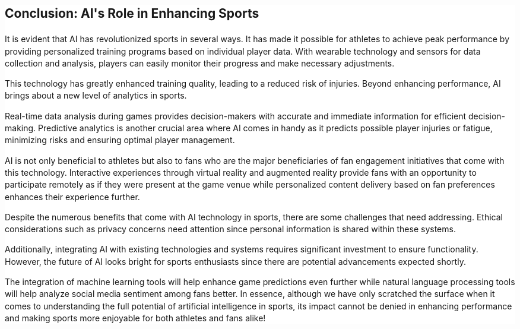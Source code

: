 
## **Conclusion: AI's Role in Enhancing Sports**

It is evident that AI has revolutionized sports in several ways. It has made it possible for athletes to achieve peak performance by providing personalized training programs based on individual player data. With wearable technology and sensors for data collection and analysis, players can easily monitor their progress and make necessary adjustments.

This technology has greatly enhanced training quality, leading to a reduced risk of injuries. Beyond enhancing performance, AI brings about a new level of analytics in sports.

Real-time data analysis during games provides decision-makers with accurate and immediate information for efficient decision-making. Predictive analytics is another crucial area where AI comes in handy as it predicts possible player injuries or fatigue, minimizing risks and ensuring optimal player management.

AI is not only beneficial to athletes but also to fans who are the major beneficiaries of fan engagement initiatives that come with this technology. Interactive experiences through virtual reality and augmented reality provide fans with an opportunity to participate remotely as if they were present at the game venue while personalized content delivery based on fan preferences enhances their experience further.

Despite the numerous benefits that come with AI technology in sports, there are some challenges that need addressing. Ethical considerations such as privacy concerns need attention since personal information is shared within these systems.

Additionally, integrating AI with existing technologies and systems requires significant investment to ensure functionality. However, the future of AI looks bright for sports enthusiasts since there are potential advancements expected shortly.

The integration of machine learning tools will help enhance game predictions even further while natural language processing tools will help analyze social media sentiment among fans better. In essence, although we have only scratched the surface when it comes to understanding the full potential of artificial intelligence in sports, its impact cannot be denied in enhancing performance and making sports more enjoyable for both athletes and fans alike!